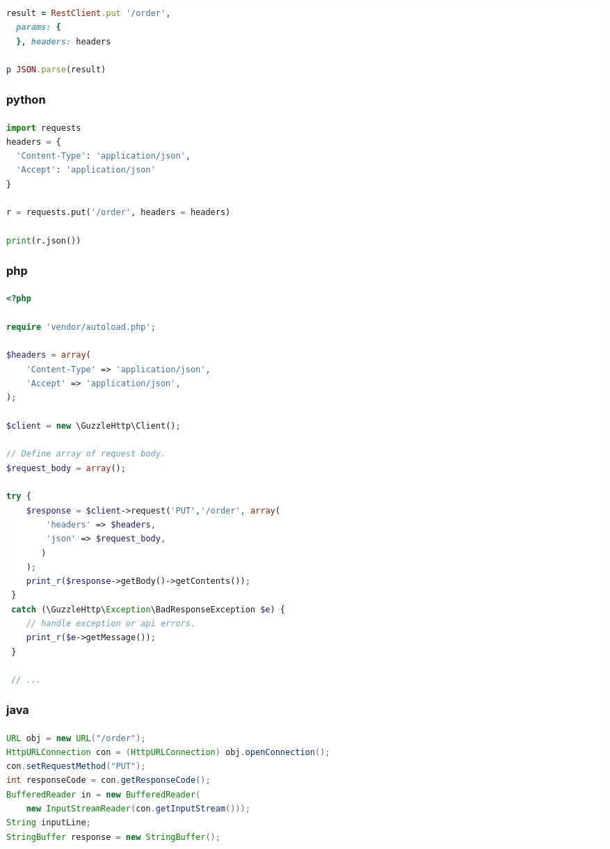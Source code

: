 ```ruby
result = RestClient.put '/order',
  params: {
  }, headers: headers

p JSON.parse(result)

```
### python
```python
import requests
headers = {
  'Content-Type': 'application/json',
  'Accept': 'application/json'
}

r = requests.put('/order', headers = headers)

print(r.json())

```
### php
```php
<?php

require 'vendor/autoload.php';

$headers = array(
    'Content-Type' => 'application/json',
    'Accept' => 'application/json',
);

$client = new \GuzzleHttp\Client();

// Define array of request body.
$request_body = array();

try {
    $response = $client->request('PUT','/order', array(
        'headers' => $headers,
        'json' => $request_body,
       )
    );
    print_r($response->getBody()->getContents());
 }
 catch (\GuzzleHttp\Exception\BadResponseException $e) {
    // handle exception or api errors.
    print_r($e->getMessage());
 }

 // ...

```
### java
```java
URL obj = new URL("/order");
HttpURLConnection con = (HttpURLConnection) obj.openConnection();
con.setRequestMethod("PUT");
int responseCode = con.getResponseCode();
BufferedReader in = new BufferedReader(
    new InputStreamReader(con.getInputStream()));
String inputLine;
StringBuffer response = new StringBuffer();
```